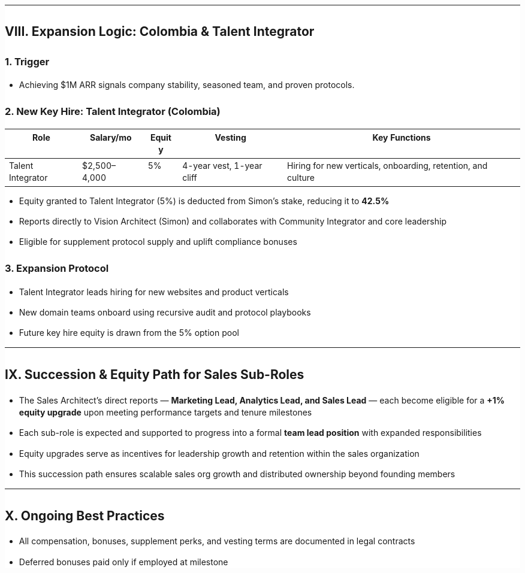 
---

## VIII. **Expansion Logic: Colombia & Talent Integrator**

### 1. **Trigger**

- Achieving $1M ARR signals company stability, seasoned team, and proven protocols.
    

### 2. **New Key Hire: Talent Integrator (Colombia)**

|Role|Salary/mo|Equity|Vesting|Key Functions|
|---|---|---|---|---|
|Talent Integrator|$2,500–4,000|5%|4-year vest, 1-year cliff|Hiring for new verticals, onboarding, retention, and culture|

- Equity granted to Talent Integrator (5%) is deducted from Simon’s stake, reducing it to **42.5%**
    
- Reports directly to Vision Architect (Simon) and collaborates with Community Integrator and core leadership
    
- Eligible for supplement protocol supply and uplift compliance bonuses
    

### 3. **Expansion Protocol**

- Talent Integrator leads hiring for new websites and product verticals
    
- New domain teams onboard using recursive audit and protocol playbooks
    
- Future key hire equity is drawn from the 5% option pool
    

---

## IX. **Succession & Equity Path for Sales Sub-Roles**

- The Sales Architect’s direct reports — **Marketing Lead, Analytics Lead, and Sales Lead** — each become eligible for a **+1% equity upgrade** upon meeting performance targets and tenure milestones
    
- Each sub-role is expected and supported to progress into a formal **team lead position** with expanded responsibilities
    
- Equity upgrades serve as incentives for leadership growth and retention within the sales organization
    
- This succession path ensures scalable sales org growth and distributed ownership beyond founding members
    

---

## X. **Ongoing Best Practices**

- All compensation, bonuses, supplement perks, and vesting terms are documented in legal contracts
    
- Deferred bonuses paid only if employed at milestone
    